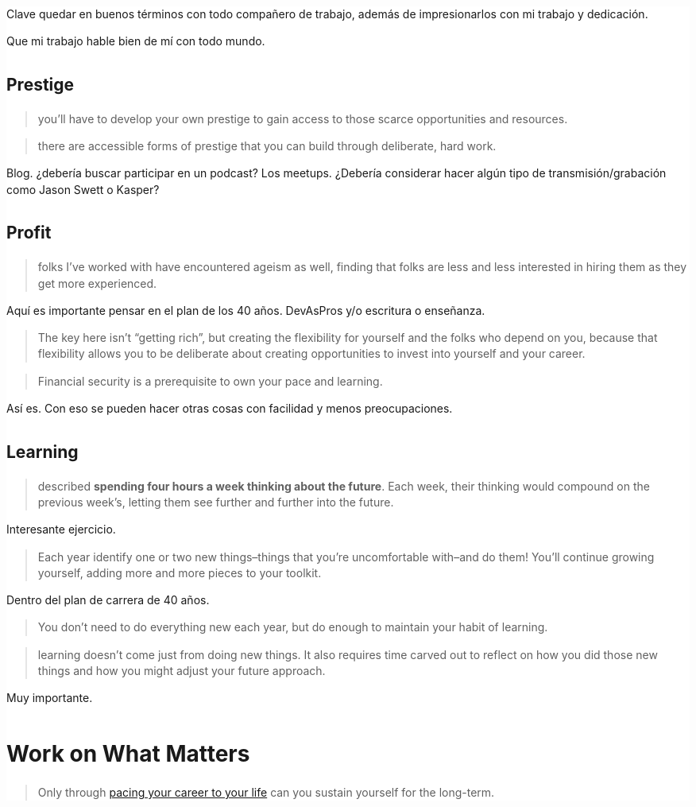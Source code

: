 Clave quedar en buenos términos con todo compañero de trabajo, además de impresionarlos con mi trabajo y dedicación.

Que mi trabajo hable bien de mí con todo mundo.

## Prestige
> you’ll have to develop your own prestige to gain access to those scarce opportunities and resources.


> there are accessible forms of prestige that you can build through deliberate, hard work.

Blog.
¿debería buscar participar en un podcast?
Los meetups.
¿Debería considerar hacer algún tipo de transmisión/grabación como Jason Swett o Kasper?

## Profit
> folks I’ve worked with have encountered ageism as well, finding that folks are less and less interested in hiring them as they get more experienced.

Aquí es importante pensar en el plan de los 40 años. DevAsPros y/o escritura o enseñanza. 


> The key here isn’t “getting rich”, but creating the flexibility for yourself and the folks who depend on you, because that flexibility allows you to be deliberate about creating opportunities to invest into yourself and your career.


> Financial security is a prerequisite to own your pace and learning.

Así es. Con eso se pueden hacer otras cosas con facilidad y menos preocupaciones.

## Learning
> described **spending four hours a week thinking about the future**. Each week, their thinking would compound on the previous week’s, letting them see further and further into the future.

Interesante ejercicio.


> Each year identify one or two new things–things that you’re uncomfortable with–and do them! You’ll continue growing yourself, adding more and more pieces to your toolkit.

Dentro del plan de carrera de 40 años.


> You don’t need to do everything new each year, but do enough to maintain your habit of learning.


> learning doesn’t come just from doing new things. It also requires time carved out to reflect on how you did those new things and how you might adjust your future approach.

Muy importante. 

# Work on What Matters
> Only through [pacing your career to your life](https://lethain.com/forty-year-career/) can you sustain yourself for the long-term.
